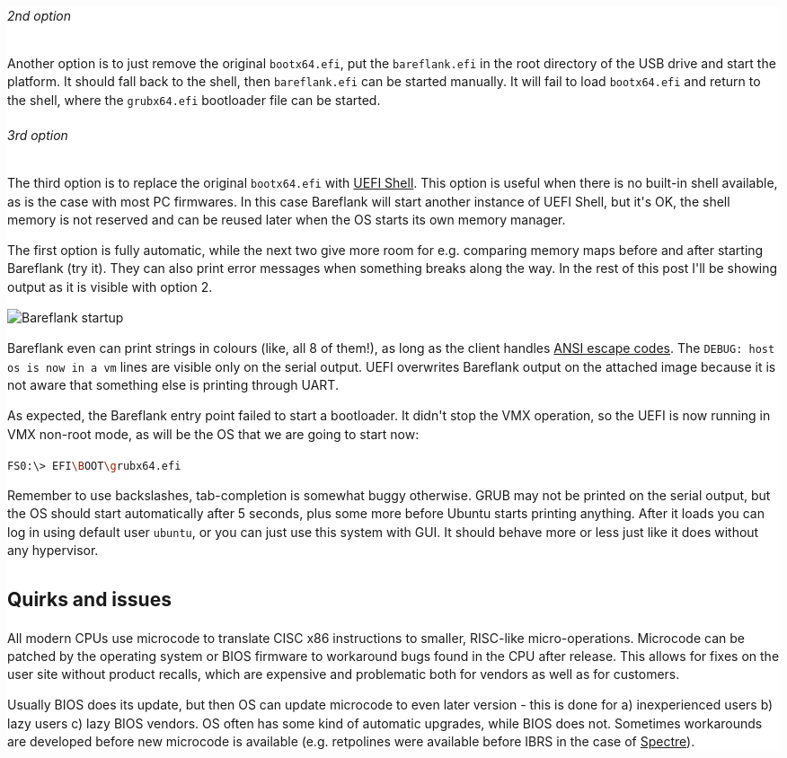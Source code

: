 ###### 2nd option

Another option is to just remove the original `bootx64.efi`, put the
`bareflank.efi` in the root directory of the USB drive and start the platform.
It should fall back to the shell, then `bareflank.efi` can be started manually.
It will fail to load `bootx64.efi` and return to the shell, where the
`grubx64.efi` bootloader file can be started.

###### 3rd option

The third option is to replace the original `bootx64.efi` with
[UEFI Shell](https://github.com/tianocore/edk2/tree/UDK2018/ShellBinPkg/UefiShell/X64).
This option is useful when there is no built-in shell available, as is the case
with most PC firmwares. In this case Bareflank will start another instance of
UEFI Shell, but it's OK, the shell memory is not reserved and can be reused
later when the OS starts its own memory manager.

The first option is fully automatic, while the next two give more room for e.g.
comparing memory maps before and after starting Bareflank (try it). They can
also print error messages when something breaks along the way. In the rest of
this post I'll be showing output as it is visible with option 2.

![Bareflank startup](/img/bareflank_start.png)

Bareflank even can print strings in colours (like, all 8 of them!), as long as
the client handles
[ANSI escape codes](https://en.wikipedia.org/wiki/ANSI_escape_code). The
`DEBUG: host os is now in a vm` lines are visible only on the serial output.
UEFI overwrites Bareflank output on the attached image because it is not aware
that something else is printing through UART.

As expected, the Bareflank entry point failed to start a bootloader. It didn't
stop the VMX operation, so the UEFI is now running in VMX non-root mode, as will
be the OS that we are going to start now:

```bash
FS0:\> EFI\BOOT\grubx64.efi
```

Remember to use backslashes, tab-completion is somewhat buggy otherwise. GRUB
may not be printed on the serial output, but the OS should start automatically
after 5 seconds, plus some more before Ubuntu starts printing anything. After it
loads you can log in using default user `ubuntu`, or you can just use this
system with GUI. It should behave more or less just like it does without any
hypervisor.

## Quirks and issues

All modern CPUs use microcode to translate CISC x86 instructions to smaller,
RISC-like micro-operations. Microcode can be patched by the operating system or
BIOS firmware to workaround bugs found in the CPU after release. This allows for
fixes on the user site without product recalls, which are expensive and
problematic both for vendors as well as for customers.

Usually BIOS does its update, but then OS can update microcode to even later
version - this is done for a) inexperienced users b) lazy users c) lazy BIOS
vendors. OS often has some kind of automatic upgrades, while BIOS does not.
Sometimes workarounds are developed before new microcode is available (e.g.
retpolines were available before IBRS in the case of
[Spectre](https://spectreattack.com/)).
